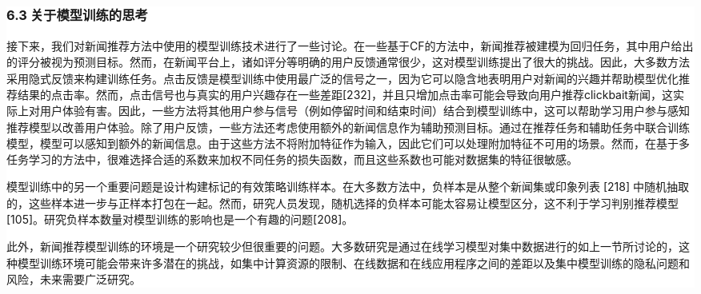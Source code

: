 ### 6.3 关于模型训练的思考

​	接下来，我们对新闻推荐方法中使用的模型训练技术进行了一些讨论。在一些基于CF的方法中，新闻推荐被建模为回归任务，其中用户给出的评分被视为预测目标。然而，在新闻平台上，诸如评分等明确的用户反馈通常很少，这对模型训练提出了很大的挑战。因此，大多数方法采用隐式反馈来构建训练任务。点击反馈是模型训练中使用最广泛的信号之一，因为它可以隐含地表明用户对新闻的兴趣并帮助模型优化推荐结果的点击率。然而，点击信号也与真实的用户兴趣存在一些差距[232]，并且只增加点击率可能会导致向用户推荐clickbait新闻，这实际上对用户体验有害。因此，一些方法将其他用户参与信号（例如停留时间和结束时间）结合到模型训练中，这可以帮助学习用户参与感知推荐模型以改善用户体验。除了用户反馈，一些方法还考虑使用额外的新闻信息作为辅助预测目标。通过在推荐任务和辅助任务中联合训练模型，模型可以感知到额外的新闻信息。由于这些方法不将附加特征作为输入，因此它们可以处理附加特征不可用的场景。然而，在基于多任务学习的方法中，很难选择合适的系数来加权不同任务的损失函数，而且这些系数也可能对数据集的特征很敏感。

​	模型训练中的另一个重要问题是设计构建标记的有效策略训练样本。在大多数方法中，负样本是从整个新闻集或印象列表 [218] 中随机抽取的，这些样本进一步与正样本打包在一起。然而，研究人员发现，随机选择的负样本可能太容易让模型区分，这不利于学习判别推荐模型[105]。研究负样本数量对模型训练的影响也是一个有趣的问题[208]。

​	此外，新闻推荐模型训练的环境是一个研究较少但很重要的问题。大多数研究是通过在线学习模型对集中数据进行的如上一节所讨论的，这种模型训练环境可能会带来许多潜在的挑战，如集中计算资源的限制、在线数据和在线应用程序之间的差距以及集中模型训练的隐私问题和风险，未来需要广泛研究。

